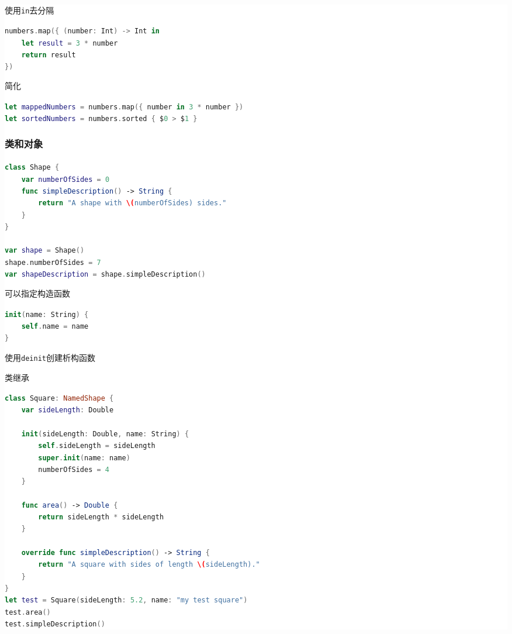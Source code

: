 使用`in`去分隔

```swift
numbers.map({ (number: Int) -> Int in
    let result = 3 * number
    return result
})
```

简化

```swift
let mappedNumbers = numbers.map({ number in 3 * number })
let sortedNumbers = numbers.sorted { $0 > $1 }
```

### 类和对象

```swift
class Shape {
    var numberOfSides = 0
    func simpleDescription() -> String {
        return "A shape with \(numberOfSides) sides."
    }
}

var shape = Shape()
shape.numberOfSides = 7
var shapeDescription = shape.simpleDescription()
```

可以指定构造函数

```swift
init(name: String) {
    self.name = name
}
```

使用`deinit`创建析构函数

类继承

```swift
class Square: NamedShape {
    var sideLength: Double

    init(sideLength: Double, name: String) {
        self.sideLength = sideLength
        super.init(name: name)
        numberOfSides = 4
    }

    func area() -> Double {
        return sideLength * sideLength
    }

    override func simpleDescription() -> String {
        return "A square with sides of length \(sideLength)."
    }
}
let test = Square(sideLength: 5.2, name: "my test square")
test.area()
test.simpleDescription()
```
